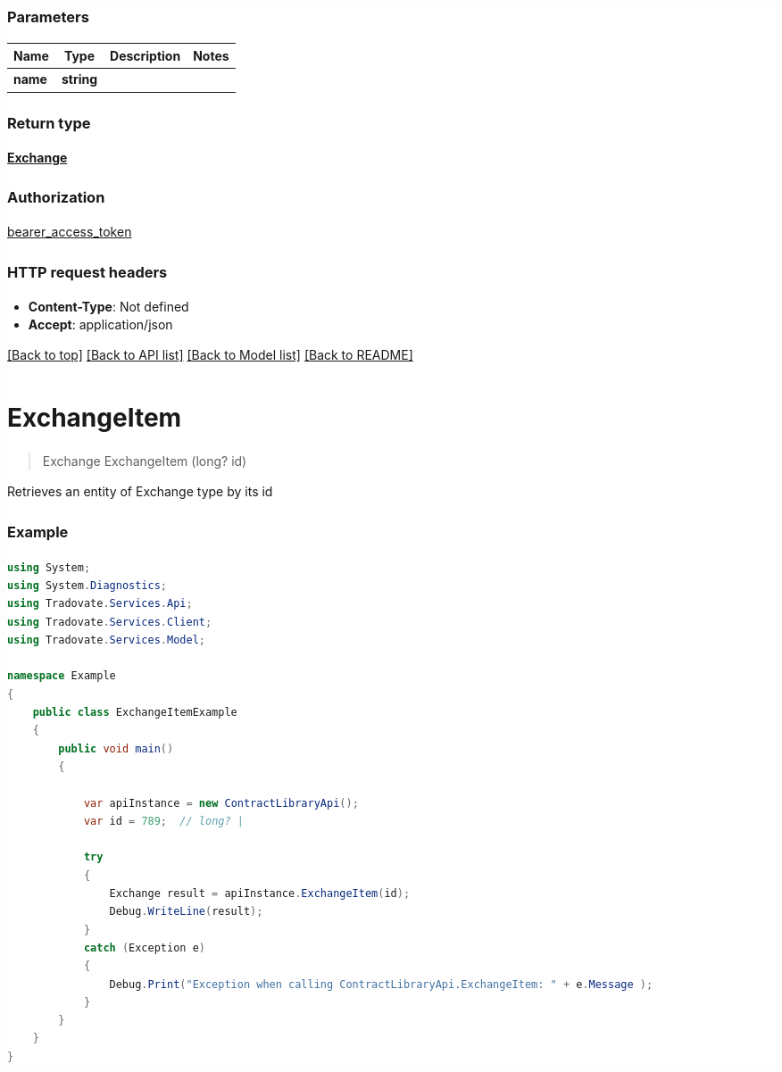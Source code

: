 ### Parameters

Name | Type | Description  | Notes
------------- | ------------- | ------------- | -------------
 **name** | **string**|  | 

### Return type

[**Exchange**](Exchange.md)

### Authorization

[bearer_access_token](../README.md#bearer_access_token)

### HTTP request headers

 - **Content-Type**: Not defined
 - **Accept**: application/json

[[Back to top]](#) [[Back to API list]](../README.md#documentation-for-api-endpoints) [[Back to Model list]](../README.md#documentation-for-models) [[Back to README]](../README.md)
<a name="exchangeitem"></a>
# **ExchangeItem**
> Exchange ExchangeItem (long? id)



Retrieves an entity of Exchange type by its id

### Example
```csharp
using System;
using System.Diagnostics;
using Tradovate.Services.Api;
using Tradovate.Services.Client;
using Tradovate.Services.Model;

namespace Example
{
    public class ExchangeItemExample
    {
        public void main()
        {

            var apiInstance = new ContractLibraryApi();
            var id = 789;  // long? | 

            try
            {
                Exchange result = apiInstance.ExchangeItem(id);
                Debug.WriteLine(result);
            }
            catch (Exception e)
            {
                Debug.Print("Exception when calling ContractLibraryApi.ExchangeItem: " + e.Message );
            }
        }
    }
}
```
